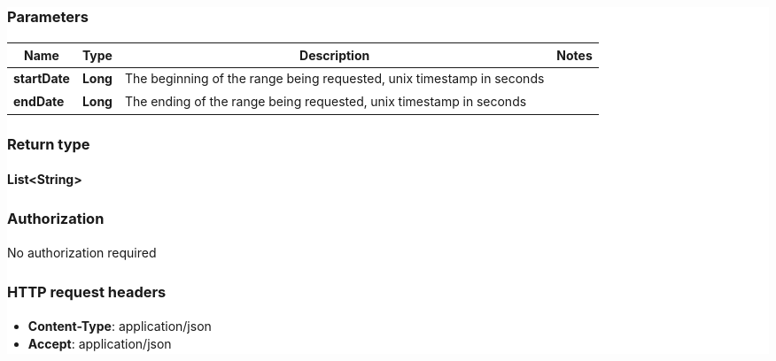 ### Parameters

Name | Type | Description  | Notes
------------- | ------------- | ------------- | -------------
 **startDate** | **Long**| The beginning of the range being requested, unix timestamp in seconds |
 **endDate** | **Long**| The ending of the range being requested, unix timestamp in seconds |

### Return type

**List&lt;String&gt;**

### Authorization

No authorization required

### HTTP request headers

 - **Content-Type**: application/json
 - **Accept**: application/json

